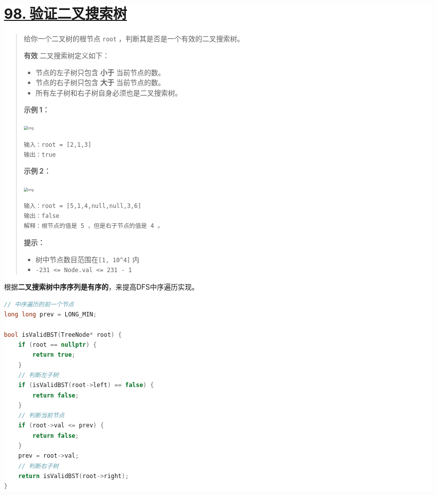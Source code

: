 # [98. 验证二叉搜索树](https://leetcode.cn/problems/validate-binary-search-tree/)

> 给你一个二叉树的根节点 `root` ，判断其是否是一个有效的二叉搜索树。
>
> **有效** 二叉搜索树定义如下：
>
> - 节点的左子树只包含 **小于** 当前节点的数。
> - 节点的右子树只包含 **大于** 当前节点的数。
> - 所有左子树和右子树自身必须也是二叉搜索树。
>
> 
>
> **示例 1：**
>
> <img src="https://assets.leetcode.com/uploads/2020/12/01/tree1.jpg" alt="img" style="zoom:50%;" />
>
> ```
> 输入：root = [2,1,3]
> 输出：true
> ```
>
> **示例 2：**
>
> <img src="https://assets.leetcode.com/uploads/2020/12/01/tree2.jpg" alt="img" style="zoom:50%;" />
>
> ```
> 输入：root = [5,1,4,null,null,3,6]
> 输出：false
> 解释：根节点的值是 5 ，但是右子节点的值是 4 。
> ```
>
> 
>
> **提示：**
>
> - 树中节点数目范围在`[1, 10^4]` 内
> - `-231 <= Node.val <= 231 - 1`

根据**二叉搜索树中序序列是有序的**，来提高DFS中序遍历实现。

```cpp
// 中序遍历的前一个节点
long long prev = LONG_MIN;

bool isValidBST(TreeNode* root) {
    if (root == nullptr) {
        return true;
    }
    // 判断左子树
    if (isValidBST(root->left) == false) {
        return false;
    }
    // 判断当前节点
    if (root->val <= prev) {
        return false;
    }
    prev = root->val;
    // 判断右子树
    return isValidBST(root->right);
}
```
